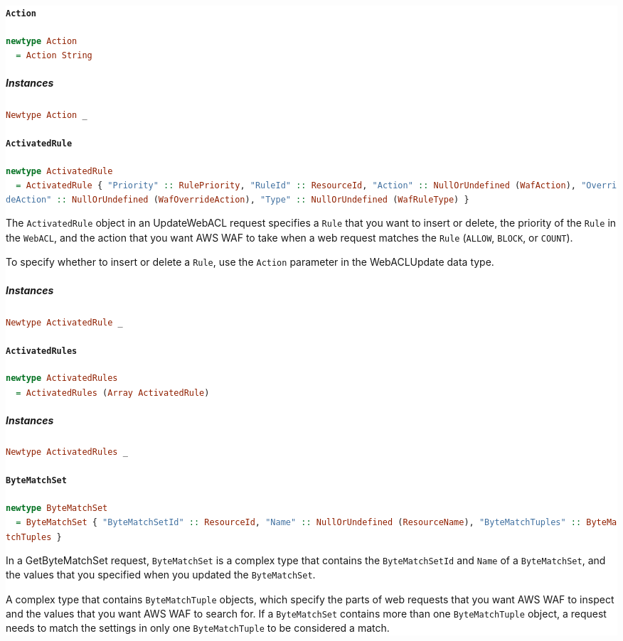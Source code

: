 #### `Action`

``` purescript
newtype Action
  = Action String
```

##### Instances
``` purescript
Newtype Action _
```

#### `ActivatedRule`

``` purescript
newtype ActivatedRule
  = ActivatedRule { "Priority" :: RulePriority, "RuleId" :: ResourceId, "Action" :: NullOrUndefined (WafAction), "OverrideAction" :: NullOrUndefined (WafOverrideAction), "Type" :: NullOrUndefined (WafRuleType) }
```

<p>The <code>ActivatedRule</code> object in an <a>UpdateWebACL</a> request specifies a <code>Rule</code> that you want to insert or delete, the priority of the <code>Rule</code> in the <code>WebACL</code>, and the action that you want AWS WAF to take when a web request matches the <code>Rule</code> (<code>ALLOW</code>, <code>BLOCK</code>, or <code>COUNT</code>).</p> <p>To specify whether to insert or delete a <code>Rule</code>, use the <code>Action</code> parameter in the <a>WebACLUpdate</a> data type.</p>

##### Instances
``` purescript
Newtype ActivatedRule _
```

#### `ActivatedRules`

``` purescript
newtype ActivatedRules
  = ActivatedRules (Array ActivatedRule)
```

##### Instances
``` purescript
Newtype ActivatedRules _
```

#### `ByteMatchSet`

``` purescript
newtype ByteMatchSet
  = ByteMatchSet { "ByteMatchSetId" :: ResourceId, "Name" :: NullOrUndefined (ResourceName), "ByteMatchTuples" :: ByteMatchTuples }
```

<p>In a <a>GetByteMatchSet</a> request, <code>ByteMatchSet</code> is a complex type that contains the <code>ByteMatchSetId</code> and <code>Name</code> of a <code>ByteMatchSet</code>, and the values that you specified when you updated the <code>ByteMatchSet</code>. </p> <p>A complex type that contains <code>ByteMatchTuple</code> objects, which specify the parts of web requests that you want AWS WAF to inspect and the values that you want AWS WAF to search for. If a <code>ByteMatchSet</code> contains more than one <code>ByteMatchTuple</code> object, a request needs to match the settings in only one <code>ByteMatchTuple</code> to be considered a match.</p>
